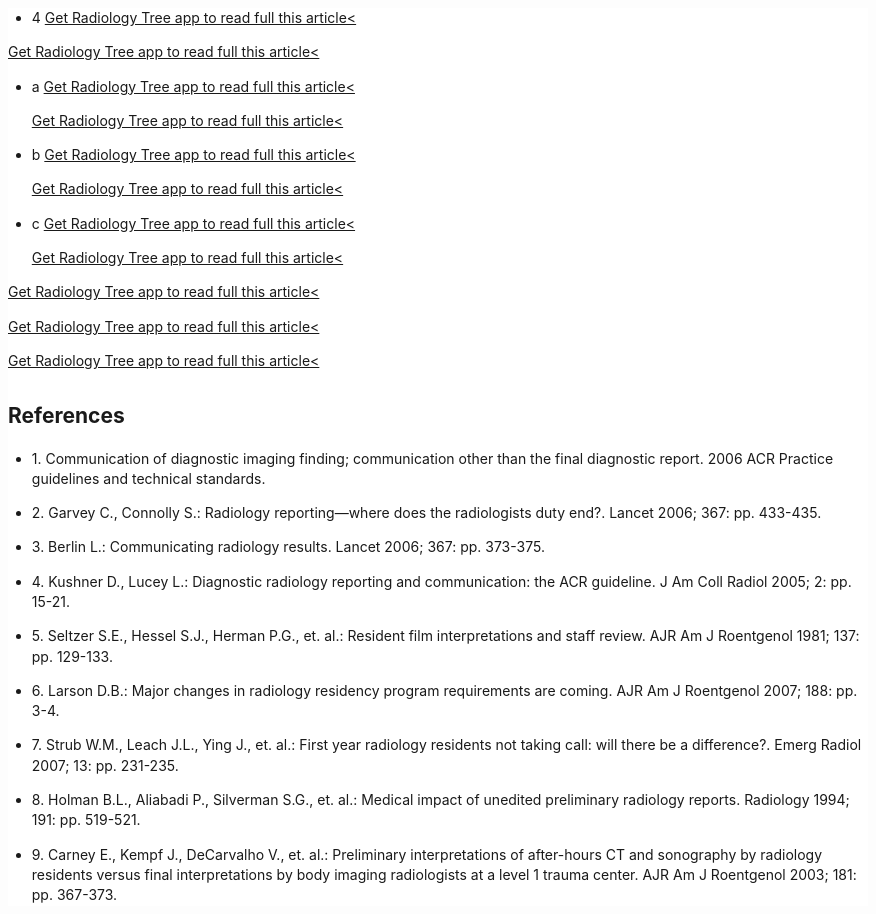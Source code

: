 - 4
[Get Radiology Tree app to read full this article<](https://clinicalpub.com/app)

[Get Radiology Tree app to read full this article<](https://clinicalpub.com/app)


  - a
    [Get Radiology Tree app to read full this article<](https://clinicalpub.com/app)

    [Get Radiology Tree app to read full this article<](https://clinicalpub.com/app)

  - b
    [Get Radiology Tree app to read full this article<](https://clinicalpub.com/app)

    [Get Radiology Tree app to read full this article<](https://clinicalpub.com/app)

  - c
    [Get Radiology Tree app to read full this article<](https://clinicalpub.com/app)

    [Get Radiology Tree app to read full this article<](https://clinicalpub.com/app)


[Get Radiology Tree app to read full this article<](https://clinicalpub.com/app)

[Get Radiology Tree app to read full this article<](https://clinicalpub.com/app)

[Get Radiology Tree app to read full this article<](https://clinicalpub.com/app)

## References

- 1\.  Communication of diagnostic imaging finding; communication other than the final diagnostic report. 2006 ACR Practice guidelines and technical standards.


- 2\. Garvey C., Connolly S.: Radiology reporting—where does the radiologists duty end?. Lancet 2006; 367: pp. 433-435.


- 3\. Berlin L.: Communicating radiology results. Lancet 2006; 367: pp. 373-375.


- 4\. Kushner D., Lucey L.: Diagnostic radiology reporting and communication: the ACR guideline. J Am Coll Radiol 2005; 2: pp. 15-21.


- 5\. Seltzer S.E., Hessel S.J., Herman P.G., et. al.: Resident film interpretations and staff review. AJR Am J Roentgenol 1981; 137: pp. 129-133.


- 6\. Larson D.B.: Major changes in radiology residency program requirements are coming. AJR Am J Roentgenol 2007; 188: pp. 3-4.


- 7\. Strub W.M., Leach J.L., Ying J., et. al.: First year radiology residents not taking call: will there be a difference?. Emerg Radiol 2007; 13: pp. 231-235.


- 8\. Holman B.L., Aliabadi P., Silverman S.G., et. al.: Medical impact of unedited preliminary radiology reports. Radiology 1994; 191: pp. 519-521.


- 9\. Carney E., Kempf J., DeCarvalho V., et. al.: Preliminary interpretations of after-hours CT and sonography by radiology residents versus final interpretations by body imaging radiologists at a level 1 trauma center. AJR Am J Roentgenol 2003; 181: pp. 367-373.
